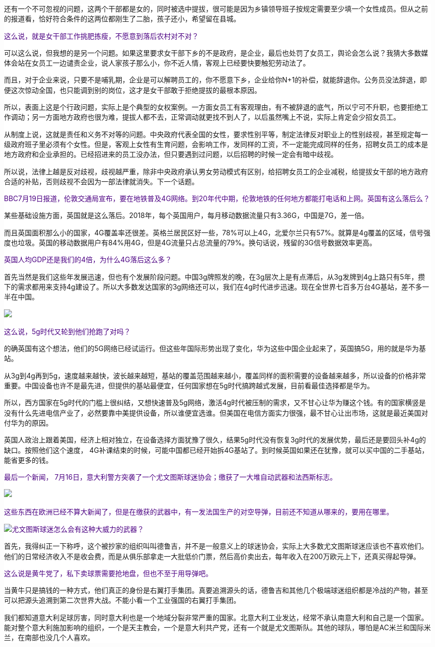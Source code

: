 还有一个不可忽视的问题，这两个干部都是女的，同时被选中提拔，很可能是因为乡镇领导班子按规定需要至少填一个女性成员。但从之前的报道看，恰好符合条件的这两位都刚生了二胎，孩子还小，希望留在县城。

<font color="indigo">这么说，就是女干部工作挑肥拣瘦，不愿意到落后农村对不对？</font>

可以这么说，但我想的是另一个问题。如果这里要求女干部下乡的不是政府，是企业，最后也处罚了女员工，舆论会怎么说？我猜大多数媒体会站在女员工一边谴责企业，说人家孩子那么小，你不近人情，客观上已经要快要触犯劳动法了。

而且，对于企业来说，只要不是哺乳期，企业是可以解聘员工的，你不愿意下乡，企业给你N+1的补偿，就能辞退你。公务员没法辞退，即便这次惊动全国，也只能调到别的岗位，这才是女干部敢于拒绝提拔的最根本原因。

所以，表面上这是个行政问题，实际上是个典型的女权案例。一方面女员工有客观理由，有不被辞退的底气，所以宁可不升职，也要拒绝工作调动；另一方面地方政府也很为难，提拔人都不去，正常调动就更找不到人了，以后虽然嘴上不说，实际上肯定会少招女员工。

从制度上说，这就是责任和义务不对等的问题。中央政府代表全国的女性，要求性别平等，制定法律反对职业上的性别歧视，甚至规定每一级政府班子里必须有个女性。但是，客观上女性有生育问题，会影响工作，发同样的工资，不一定能完成同样的任务，招聘女员工的成本是地方政府和企业承担的。已经招进来的员工没办法，但只要遇到过问题，以后招聘的时候一定会有暗中歧视。

所以说，法律上越是反对歧视，歧视越严重，除非中央政府承认男女劳动模式有区别，给招聘女员工的企业减税，给提拔女干部的地方政府合适的补贴，否则歧视不会因为一部法律就消失。下一个话题。

<font color="indigo">BBC7月19日报道，伦敦交通局宣布，要在地铁普及4G网络。到20年代中期，伦敦地铁的任何地方都能打电话和上网。英国有这么落后么？</font>

某些基础设施方面，英国就是这么落后。2018年，每个英国用户，每月移动数据流量只有3.36G，中国是7G，差一倍。

而且英国面积那么小的国家，4G覆盖率还很差。英格兰居民区好一些，78%可以上4G，北爱尔兰只有57%。就算是4g覆盖的区域，信号强度也垃圾。英国的移动数据用户有84%用4G，但是4G流量只占总流量的79%。换句话说，残留的3G信号数据效率更高。

<font color="indigo">英国人均GDP还是我们的4倍，为什么4G落后这么多？</font>

首先当然是我们这些年发展迅速，但也有个发展阶段问题。中国3g牌照发的晚，在3g层次上是有点滞后，从3g发牌到4g上路只有5年，攒下的需求都用来支持4g建设了。所以大多数发达国家的3g网络还可以，我们在4g时代进步迅速。现在全世界七百多万台4G基站，差不多一半在中国。

![](https://img.bedtime.news/2022/12/02/63892186b5105.png)

<font color="indigo">这么说，5g时代又轮到他们抢跑了对吗？</font>

的确英国有这个想法，他们的5G网络已经试运行。但这些年国际形势出现了变化，华为这些中国企业起来了，英国搞5G，用的就是华为基站。

从3g到4g再到5g，速度越来越快，波长越来越短，基站的覆盖范围越来越小，覆盖同样的面积需要的设备越来越多，所以设备的价格非常重要。中国设备也许不是最先进，但提供的基站最便宜，任何国家想在5g时代搞跨越式发展，目前看最佳选择都是华为。

所以，西方国家在5g时代的门槛上很纠结，又想快速普及5g网络，激活4g时代被压制的需求，又不甘心让华为赚这个钱。有的国家横竖是没有什么先进电信产业了，必然要靠中美提供设备，所以谁便宜选谁。但美国在电信方面实力很强，最不甘心让出市场，这就是最近美国对付华为的原因。

英国人政治上跟着美国，经济上相对独立，在设备选择方面犹豫了很久，结果5g时代没有恢复3g时代的发展优势，最后还是要回头补4g的缺口。按照他们这个速度，
4G补课结束的时候，可能中国都已经开始拆4G基站了。到时候英国如果还在犹豫，就可以买中国的二手基站，能省更多的钱。

<font color="indigo">最后一个新闻，</font>
<font color="indigo">7月16日，意大利警方突袭了一个尤文图斯球迷协会；缴获了一大堆自动武器和法西斯标志。</font>

![](https://img.bedtime.news/2022/12/02/638920cfccd4c.jpeg)

<font color="indigo">这些东西在欧洲已经不算大新闻了，但是在缴获的武器中，有一发法国生产的对空导弹，目前还不知道从哪来的，要用在哪里。</font>

![](https://img.bedtime.news/2022/12/02/638920d0b6508.jpeg)<font color="indigo">尤文图斯球迷怎么会有这种大威力的武器？</font>

首先，我得纠正一下称呼，这个被抄家的组织叫叫德鲁吉，并不是一般意义上的球迷协会，实际上大多数尤文图斯球迷应该也不喜欢他们。他们的日常经济收入不是收会费，而是从俱乐部拿走一大批低价门票，然后高价卖出去，每年收入在200万欧元上下，还真买得起导弹。

<font color="indigo">这么说是黄牛党了，私下卖球票需要抢地盘，但也不至于用导弹吧。</font>

当黄牛只是搞钱的一种方式，他们真正的身份是右翼打手集团。真要追溯源头的话，德鲁吉和其他几个极端球迷组织都是冷战的产物，甚至可以把源头追溯到第二次世界大战。不能小看一个工业强国的右翼打手集团。

我们都知道意大利足球厉害，同时意大利也是一个地域分裂非常严重的国家。北意大利工业发达，经常不承认南意大利和自己是一个国家。能对整个意大利施加影响的组织，一个是天主教会，一个是意大利共产党，还有一个就是尤文图斯队。其他的球队，哪怕是AC米兰和国际米兰，在南部也没几个人喜欢。
